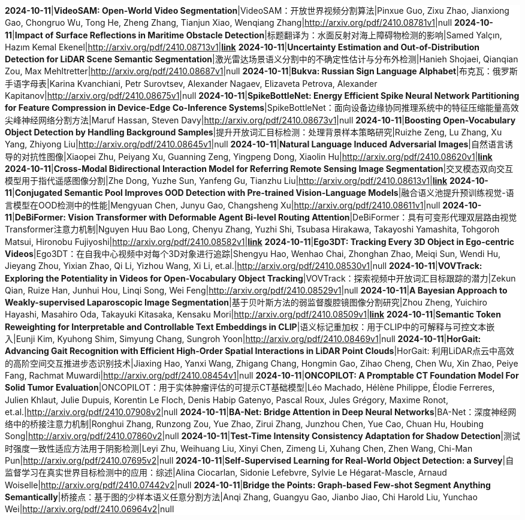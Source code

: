 **2024-10-11**|**VideoSAM: Open-World Video Segmentation**|VideoSAM：开放世界视频分割算法|Pinxue Guo, Zixu Zhao, Jianxiong Gao, Chongruo Wu, Tong He, Zheng Zhang, Tianjun Xiao, Wenqiang Zhang|<http://arxiv.org/pdf/2410.08781v1>|null
**2024-10-11**|**Impact of Surface Reflections in Maritime Obstacle Detection**|标题翻译为：水面反射对海上障碍物检测的影响|Samed Yalçın, Hazım Kemal Ekenel|<http://arxiv.org/pdf/2410.08713v1>|**[link](https://github.com/samedyalcin/mrad)**
**2024-10-11**|**Uncertainty Estimation and Out-of-Distribution Detection for LiDAR Scene   Semantic Segmentation**|激光雷达场景语义分割中的不确定性估计与分布外检测|Hanieh Shojaei, Qianqian Zou, Max Mehltretter|<http://arxiv.org/pdf/2410.08687v1>|null
**2024-10-11**|**Bukva: Russian Sign Language Alphabet**|布克瓦：俄罗斯手语字母表|Karina Kvanchiani, Petr Surovtsev, Alexander Nagaev, Elizaveta Petrova, Alexander Kapitanov|<http://arxiv.org/pdf/2410.08675v1>|null
**2024-10-11**|**SpikeBottleNet: Energy Efficient Spike Neural Network Partitioning for   Feature Compression in Device-Edge Co-Inference Systems**|SpikeBottleNet：面向设备边缘协同推理系统中的特征压缩能量高效尖峰神经网络分割方法|Maruf Hassan, Steven Davy|<http://arxiv.org/pdf/2410.08673v1>|null
**2024-10-11**|**Boosting Open-Vocabulary Object Detection by Handling Background Samples**|提升开放词汇目标检测：处理背景样本策略研究|Ruizhe Zeng, Lu Zhang, Xu Yang, Zhiyong Liu|<http://arxiv.org/pdf/2410.08645v1>|null
**2024-10-11**|**Natural Language Induced Adversarial Images**|自然语言诱导的对抗性图像|Xiaopei Zhu, Peiyang Xu, Guanning Zeng, Yingpeng Dong, Xiaolin Hu|<http://arxiv.org/pdf/2410.08620v1>|**[link](https://github.com/zxp555/natural-language-induced-adversarial-images)**
**2024-10-11**|**Cross-Modal Bidirectional Interaction Model for Referring Remote Sensing   Image Segmentation**|交叉模态双向交互模型用于指代遥感图像分割|Zhe Dong, Yuzhe Sun, Yanfeng Gu, Tianzhu Liu|<http://arxiv.org/pdf/2410.08613v1>|**[link](https://github.com/hit-sirs/crobim)**
**2024-10-11**|**Conjugated Semantic Pool Improves OOD Detection with Pre-trained   Vision-Language Models**|融合语义池提升预训练视觉-语言模型在OOD检测中的性能|Mengyuan Chen, Junyu Gao, Changsheng Xu|<http://arxiv.org/pdf/2410.08611v1>|null
**2024-10-11**|**DeBiFormer: Vision Transformer with Deformable Agent Bi-level Routing   Attention**|DeBiFormer：具有可变形代理双层路由视觉Transformer注意力机制|Nguyen Huu Bao Long, Chenyu Zhang, Yuzhi Shi, Tsubasa Hirakawa, Takayoshi Yamashita, Tohgoroh Matsui, Hironobu Fujiyoshi|<http://arxiv.org/pdf/2410.08582v1>|**[link](https://github.com/maclong01/DeBiFormer)**
**2024-10-11**|**Ego3DT: Tracking Every 3D Object in Ego-centric Videos**|Ego3DT：在自我中心视频中对每个3D对象进行追踪|Shengyu Hao, Wenhao Chai, Zhonghan Zhao, Meiqi Sun, Wendi Hu, Jieyang Zhou, Yixian Zhao, Qi Li, Yizhou Wang, Xi Li, et.al.|<http://arxiv.org/pdf/2410.08530v1>|null
**2024-10-11**|**VOVTrack: Exploring the Potentiality in Videos for Open-Vocabulary   Object Tracking**|VOVTrack：探索视频中开放词汇目标跟踪的潜力|Zekun Qian, Ruize Han, Junhui Hou, Linqi Song, Wei Feng|<http://arxiv.org/pdf/2410.08529v1>|null
**2024-10-11**|**A Bayesian Approach to Weakly-supervised Laparoscopic Image Segmentation**|基于贝叶斯方法的弱监督腹腔镜图像分割研究|Zhou Zheng, Yuichiro Hayashi, Masahiro Oda, Takayuki Kitasaka, Kensaku Mori|<http://arxiv.org/pdf/2410.08509v1>|**[link](https://github.com/morilabnu/bayesian_wss)**
**2024-10-11**|**Semantic Token Reweighting for Interpretable and Controllable Text   Embeddings in CLIP**|语义标记重加权：用于CLIP中的可解释与可控文本嵌入|Eunji Kim, Kyuhong Shim, Simyung Chang, Sungroh Yoon|<http://arxiv.org/pdf/2410.08469v1>|null
**2024-10-11**|**HorGait: Advancing Gait Recognition with Efficient High-Order Spatial   Interactions in LiDAR Point Clouds**|HorGait: 利用LiDAR点云中高效的高阶空间交互推进步态识别技术|Jiaxing Hao, Yanxi Wang, Zhigang Chang, Hongmin Gao, Zihao Cheng, Chen Wu, Xin Zhao, Peiye Fang, Rachmat Muwardi|<http://arxiv.org/pdf/2410.08454v1>|null
**2024-10-11**|**ONCOPILOT: A Promptable CT Foundation Model For Solid Tumor Evaluation**|ONCOPILOT：用于实体肿瘤评估的可提示CT基础模型|Léo Machado, Hélène Philippe, Élodie Ferreres, Julien Khlaut, Julie Dupuis, Korentin Le Floch, Denis Habip Gatenyo, Pascal Roux, Jules Grégory, Maxime Ronot, et.al.|<http://arxiv.org/pdf/2410.07908v2>|null
**2024-10-11**|**BA-Net: Bridge Attention in Deep Neural Networks**|BA-Net：深度神经网络中的桥接注意力机制|Ronghui Zhang, Runzong Zou, Yue Zhao, Zirui Zhang, Junzhou Chen, Yue Cao, Chuan Hu, Houbing Song|<http://arxiv.org/pdf/2410.07860v2>|null
**2024-10-11**|**Test-Time Intensity Consistency Adaptation for Shadow Detection**|测试时强度一致性适应方法用于阴影检测|Leyi Zhu, Weihuang Liu, Xinyi Chen, Zimeng Li, Xuhang Chen, Zhen Wang, Chi-Man Pun|<http://arxiv.org/pdf/2410.07695v2>|null
**2024-10-11**|**Self-Supervised Learning for Real-World Object Detection: a Survey**|自监督学习在真实世界目标检测中的应用：综述|Alina Ciocarlan, Sidonie Lefebvre, Sylvie Le Hégarat-Mascle, Arnaud Woiselle|<http://arxiv.org/pdf/2410.07442v2>|null
**2024-10-11**|**Bridge the Points: Graph-based Few-shot Segment Anything Semantically**|桥接点：基于图的少样本语义任意分割方法|Anqi Zhang, Guangyu Gao, Jianbo Jiao, Chi Harold Liu, Yunchao Wei|<http://arxiv.org/pdf/2410.06964v2>|null